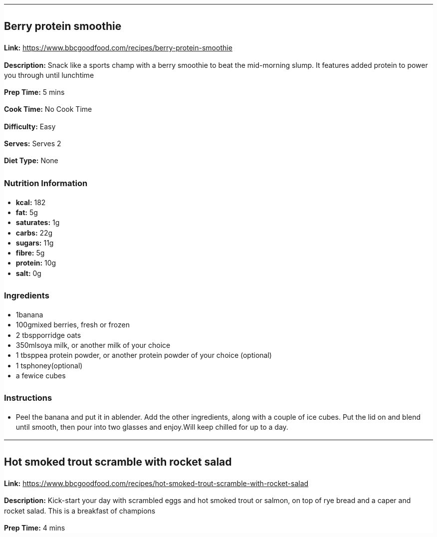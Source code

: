 
---

## Berry protein smoothie
**Link:** https://www.bbcgoodfood.com/recipes/berry-protein-smoothie

**Description:** Snack like a sports champ with a berry smoothie to beat the mid-morning slump. It features added protein to power you through until lunchtime

**Prep Time:** 5 mins

**Cook Time:** No Cook Time

**Difficulty:** Easy

**Serves:** Serves 2

**Diet Type:** None

### Nutrition Information
- **kcal:** 182
- **fat:** 5g
- **saturates:** 1g
- **carbs:** 22g
- **sugars:** 11g
- **fibre:** 5g
- **protein:** 10g
- **salt:** 0g

### Ingredients
- 1banana
- 100gmixed berries, fresh or frozen
- 2 tbspporridge oats
- 350mlsoya milk, or another milk of your choice
- 1 tbsppea protein powder, or another protein powder of your choice (optional)
- 1 tsphoney(optional)
- a fewice cubes

### Instructions
- Peel the banana and put it in ablender. Add the other ingredients, along with a couple of ice cubes. Put the lid on and blend until smooth, then pour into two glasses and enjoy.Will keep chilled for up to a day.


---

## Hot smoked trout scramble with rocket salad
**Link:** https://www.bbcgoodfood.com/recipes/hot-smoked-trout-scramble-with-rocket-salad

**Description:** Kick-start your day with scrambled eggs and hot smoked trout or salmon, on top of rye bread and a caper and rocket salad. This is a breakfast of champions

**Prep Time:** 4 mins
